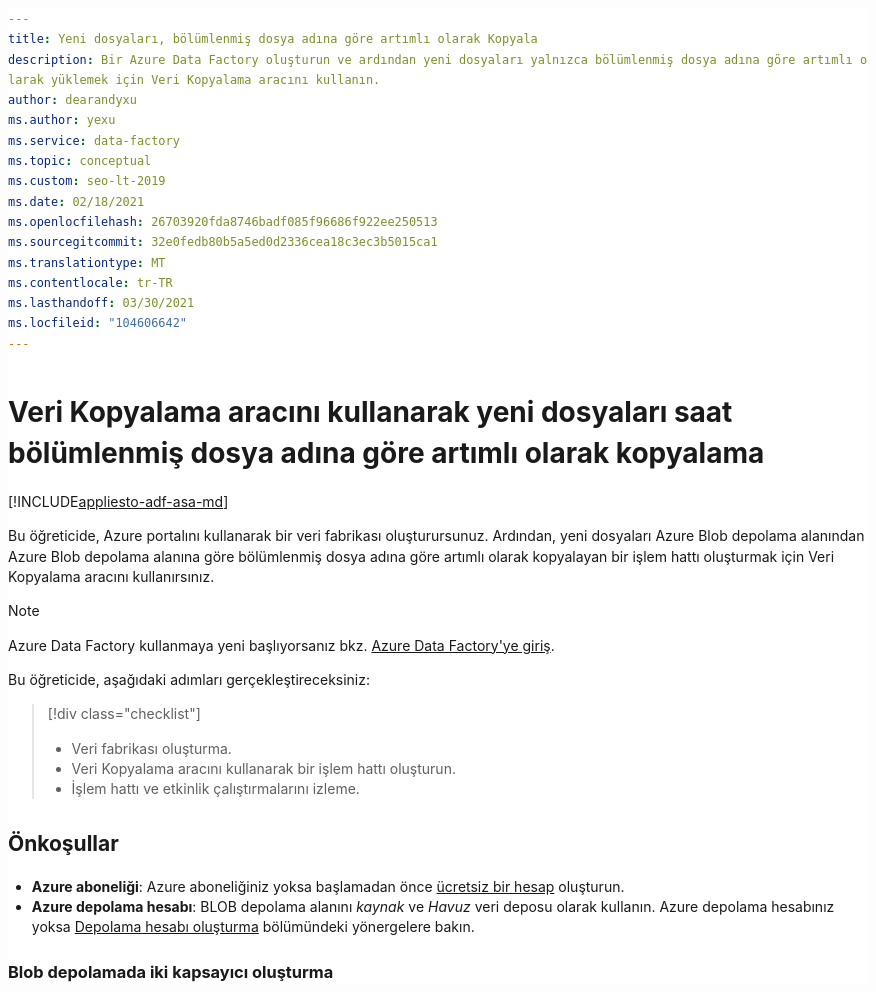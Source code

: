 ```yaml
---
title: Yeni dosyaları, bölümlenmiş dosya adına göre artımlı olarak Kopyala
description: Bir Azure Data Factory oluşturun ve ardından yeni dosyaları yalnızca bölümlenmiş dosya adına göre artımlı olarak yüklemek için Veri Kopyalama aracını kullanın.
author: dearandyxu
ms.author: yexu
ms.service: data-factory
ms.topic: conceptual
ms.custom: seo-lt-2019
ms.date: 02/18/2021
ms.openlocfilehash: 26703920fda8746badf085f96686f922ee250513
ms.sourcegitcommit: 32e0fedb80b5a5ed0d2336cea18c3ec3b5015ca1
ms.translationtype: MT
ms.contentlocale: tr-TR
ms.lasthandoff: 03/30/2021
ms.locfileid: "104606642"
---
```

# <a name="incrementally-copy-new-files-based-on-time-partitioned-file-name-by-using-the-copy-data-tool"></a>Veri Kopyalama aracını kullanarak yeni dosyaları saat bölümlenmiş dosya adına göre artımlı olarak kopyalama

[!INCLUDE[appliesto-adf-asa-md](includes/appliesto-adf-asa-md.md)]

Bu öğreticide, Azure portalını kullanarak bir veri fabrikası oluşturursunuz. Ardından, yeni dosyaları Azure Blob depolama alanından Azure Blob depolama alanına göre bölümlenmiş dosya adına göre artımlı olarak kopyalayan bir işlem hattı oluşturmak için Veri Kopyalama aracını kullanırsınız.

> [!NOTE]
> Azure Data Factory kullanmaya yeni başlıyorsanız bkz. [Azure Data Factory'ye giriş](introduction.md).

Bu öğreticide, aşağıdaki adımları gerçekleştireceksiniz:

> [!div class="checklist"]
> * Veri fabrikası oluşturma.
> * Veri Kopyalama aracını kullanarak bir işlem hattı oluşturun.
> * İşlem hattı ve etkinlik çalıştırmalarını izleme.

## <a name="prerequisites"></a>Önkoşullar

* **Azure aboneliği**: Azure aboneliğiniz yoksa başlamadan önce [ücretsiz bir hesap](https://azure.microsoft.com/free/) oluşturun.
* **Azure depolama hesabı**: BLOB depolama alanını _kaynak_  ve _Havuz_ veri deposu olarak kullanın. Azure depolama hesabınız yoksa [Depolama hesabı oluşturma](../storage/common/storage-account-create.md) bölümündeki yönergelere bakın.

### <a name="create-two-containers-in-blob-storage"></a>Blob depolamada iki kapsayıcı oluşturma
